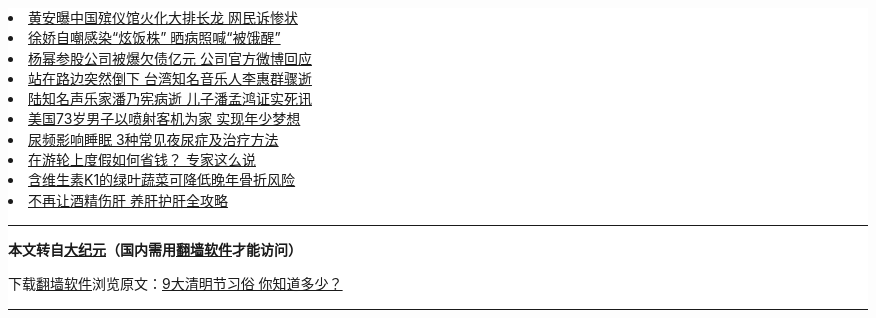 <li><a href="https://github.com/19920513/djy/blob/master/gb/22/12/30/n13894733.md#1">黄安曝中国殡仪馆火化大排长龙 网民诉惨状</a></li>
<li><a href="https://github.com/19920513/djy/blob/master/gb/22/12/28/n13893835.md#1">徐娇自嘲感染“炫饭株” 晒病照喊“被饿醒”</a></li>
<li><a href="https://github.com/19920513/djy/blob/master/gb/22/12/29/n13894649.md#1">杨幂参股公司被爆欠债亿元 公司官方微博回应</a></li>
<li><a href="https://github.com/19920513/djy/blob/master/gb/22/12/29/n13894614.md#1">站在路边突然倒下 台湾知名音乐人李惠群骤逝</a></li>
<li><a href="https://github.com/19920513/djy/blob/master/gb/22/12/28/n13893867.md#1">陆知名声乐家潘乃宪病逝 儿子潘孟鸿证实死讯</a></li>
<li><a href="https://github.com/19920513/djy/blob/master/gb/22/12/29/n13894250.md#1">美国73岁男子以喷射客机为家 实现年少梦想</a></li>
<li><a href="https://github.com/19920513/djy/blob/master/gb/22/12/28/n13893675.md#1">尿频影响睡眠 3种常见夜尿症及治疗方法</a></li>
<li><a href="https://github.com/19920513/djy/blob/master/gb/22/12/30/n13895183.md#1">在游轮上度假如何省钱？ 专家这么说</a></li>
<li><a href="https://github.com/19920513/djy/blob/master/gb/22/12/29/n13894434.md#1">含维生素K1的绿叶蔬菜可降低晚年骨折风险</a></li>
<li><a href="https://github.com/19920513/djy/blob/master/gb/22/12/12/n13883334.md#1">不再让酒精伤肝 养肝护肝全攻略</a></li>
<hr>

<strong>本文转自<a href="https://www.epochtimes.com">大纪元</a>（国内需用<a href="https://github.com/19920513/www/blob/master/README.md#8">翻墙软件</a>才能访问）</strong><p>下载<a href="https://github.com/19920513/www/blob/master/README.md#8">翻墙软件</a>浏览原文：<a href="https://www.epochtimes.com/gb/17/3/30/n8984780.htm">9大清明节习俗 你知道多少？</a></p><hr>
